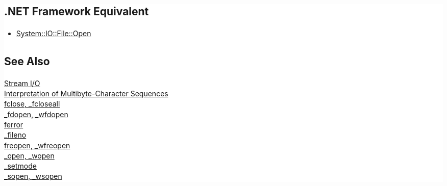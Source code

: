 ## .NET Framework Equivalent  
  
-   [System::IO::File::Open](https://msdn.microsoft.com/en-us/library/system.io.file.open.aspx)  
  
## See Also  
 [Stream I/O](../vs140/stream-i-o.md)   
 [Interpretation of Multibyte-Character Sequences](../vs140/interpretation-of-multibyte-character-sequences.md)   
 [fclose, _fcloseall](../vs140/fclose--_fcloseall.md)   
 [_fdopen, _wfdopen](../vs140/_fdopen--_wfdopen.md)   
 [ferror](../vs140/ferror.md)   
 [_fileno](../vs140/_fileno.md)   
 [freopen, _wfreopen](../vs140/freopen--_wfreopen.md)   
 [_open, _wopen](../vs140/_open--_wopen.md)   
 [_setmode](../vs140/_setmode.md)   
 [_sopen, _wsopen](../vs140/_sopen--_wsopen.md)